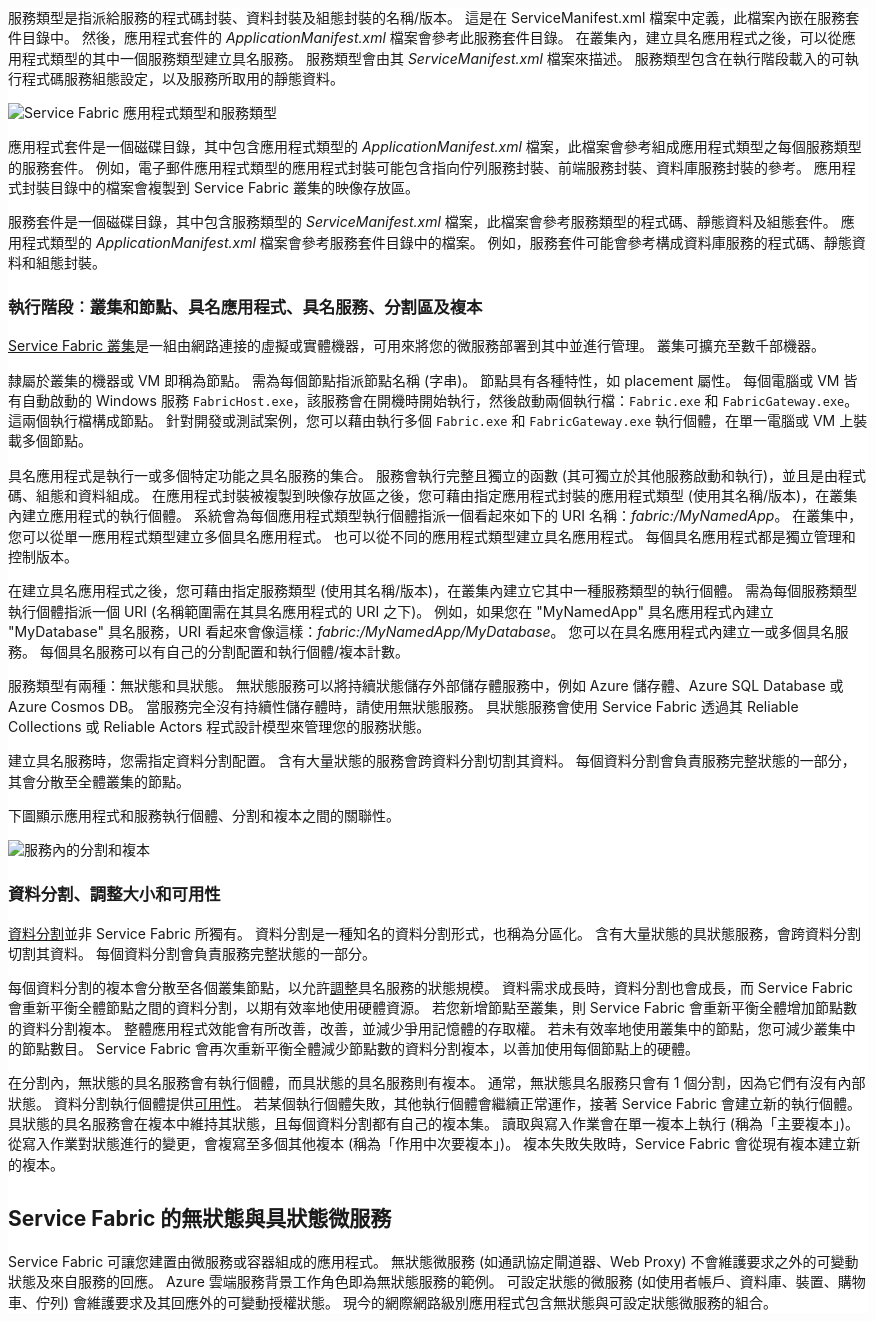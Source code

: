 服務類型是指派給服務的程式碼封裝、資料封裝及組態封裝的名稱/版本。 這是在 ServiceManifest.xml 檔案中定義，此檔案內嵌在服務套件目錄中。 然後，應用程式套件的 *ApplicationManifest.xml* 檔案會參考此服務套件目錄。 在叢集內，建立具名應用程式之後，可以從應用程式類型的其中一個服務類型建立具名服務。 服務類型會由其 *ServiceManifest.xml* 檔案來描述。 服務類型包含在執行階段載入的可執行程式碼服務組態設定，以及服務所取用的靜態資料。

![Service Fabric 應用程式類型和服務類型][cluster-imagestore-apptypes]

應用程式套件是一個磁碟目錄，其中包含應用程式類型的 *ApplicationManifest.xml* 檔案，此檔案會參考組成應用程式類型之每個服務類型的服務套件。 例如，電子郵件應用程式類型的應用程式封裝可能包含指向佇列服務封裝、前端服務封裝、資料庫服務封裝的參考。 應用程式封裝目錄中的檔案會複製到 Service Fabric 叢集的映像存放區。 

服務套件是一個磁碟目錄，其中包含服務類型的 *ServiceManifest.xml* 檔案，此檔案會參考服務類型的程式碼、靜態資料及組態套件。 應用程式類型的 *ApplicationManifest.xml* 檔案會參考服務套件目錄中的檔案。 例如，服務套件可能會參考構成資料庫服務的程式碼、靜態資料和組態封裝。

### <a name="run-time-clusters-and-nodes-named-applications-named-services-partitions-and-replicas"></a>執行階段︰叢集和節點、具名應用程式、具名服務、分割區及複本
[Service Fabric 叢集](service-fabric-deploy-anywhere.md)是一組由網路連接的虛擬或實體機器，可用來將您的微服務部署到其中並進行管理。 叢集可擴充至數千部機器。

隸屬於叢集的機器或 VM 即稱為節點。 需為每個節點指派節點名稱 (字串)。 節點具有各種特性，如 placement 屬性。 每個電腦或 VM 皆有自動啟動的 Windows 服務 `FabricHost.exe`，該服務會在開機時開始執行，然後啟動兩個執行檔：`Fabric.exe` 和 `FabricGateway.exe`。 這兩個執行檔構成節點。 針對開發或測試案例，您可以藉由執行多個 `Fabric.exe` 和 `FabricGateway.exe` 執行個體，在單一電腦或 VM 上裝載多個節點。

具名應用程式是執行一或多個特定功能之具名服務的集合。 服務會執行完整且獨立的函數 (其可獨立於其他服務啟動和執行)，並且是由程式碼、組態和資料組成。 在應用程式封裝被複製到映像存放區之後，您可藉由指定應用程式封裝的應用程式類型 (使用其名稱/版本)，在叢集內建立應用程式的執行個體。 系統會為每個應用程式類型執行個體指派一個看起來如下的 URI 名稱：*fabric:/MyNamedApp*。 在叢集中，您可以從單一應用程式類型建立多個具名應用程式。 也可以從不同的應用程式類型建立具名應用程式。 每個具名應用程式都是獨立管理和控制版本。

在建立具名應用程式之後，您可藉由指定服務類型 (使用其名稱/版本)，在叢集內建立它其中一種服務類型的執行個體。 需為每個服務類型執行個體指派一個 URI (名稱範圍需在其具名應用程式的 URI 之下)。 例如，如果您在 "MyNamedApp" 具名應用程式內建立 "MyDatabase" 具名服務，URI 看起來會像這樣：*fabric:/MyNamedApp/MyDatabase*。 您可以在具名應用程式內建立一或多個具名服務。 每個具名服務可以有自己的分割配置和執行個體/複本計數。 

服務類型有兩種：無狀態和具狀態。 無狀態服務可以將持續狀態儲存外部儲存體服務中，例如 Azure 儲存體、Azure SQL Database 或 Azure Cosmos DB。 當服務完全沒有持續性儲存體時，請使用無狀態服務。 具狀態服務會使用 Service Fabric 透過其 Reliable Collections 或 Reliable Actors 程式設計模型來管理您的服務狀態。 

建立具名服務時，您需指定資料分割配置。 含有大量狀態的服務會跨資料分割切割其資料。 每個資料分割會負責服務完整狀態的一部分，其會分散至全體叢集的節點。  

下圖顯示應用程式和服務執行個體、分割和複本之間的關聯性。

![服務內的分割和複本][cluster-application-instances]

### <a name="partitioning-scaling-and-availability"></a>資料分割、調整大小和可用性
[資料分割](service-fabric-concepts-partitioning.md)並非 Service Fabric 所獨有。 資料分割是一種知名的資料分割形式，也稱為分區化。 含有大量狀態的具狀態服務，會跨資料分割切割其資料。 每個資料分割會負責服務完整狀態的一部分。 

每個資料分割的複本會分散至各個叢集節點，以允許[調整](service-fabric-concepts-scalability.md)具名服務的狀態規模。 資料需求成長時，資料分割也會成長，而 Service Fabric 會重新平衡全體節點之間的資料分割，以期有效率地使用硬體資源。 若您新增節點至叢集，則 Service Fabric 會重新平衡全體增加節點數的資料分割複本。 整體應用程式效能會有所改善，改善，並減少爭用記憶體的存取權。 若未有效率地使用叢集中的節點，您可減少叢集中的節點數目。 Service Fabric 會再次重新平衡全體減少節點數的資料分割複本，以善加使用每個節點上的硬體。

在分割內，無狀態的具名服務會有執行個體，而具狀態的具名服務則有複本。 通常，無狀態具名服務只會有 1 個分割，因為它們有沒有內部狀態。 資料分割執行個體提供[可用性](service-fabric-availability-services.md)。 若某個執行個體失敗，其他執行個體會繼續正常運作，接著 Service Fabric 會建立新的執行個體。 具狀態的具名服務會在複本中維持其狀態，且每個資料分割都有自己的複本集。 讀取與寫入作業會在單一複本上執行 (稱為「主要複本」)。 從寫入作業對狀態進行的變更，會複寫至多個其他複本 (稱為「作用中次要複本」)。 複本失敗失敗時，Service Fabric 會從現有複本建立新的複本。

## <a name="stateless-and-stateful-microservices-for-service-fabric"></a>Service Fabric 的無狀態與具狀態微服務
Service Fabric 可讓您建置由微服務或容器組成的應用程式。 無狀態微服務 (如通訊協定閘道器、Web Proxy) 不會維護要求之外的可變動狀態及來自服務的回應。 Azure 雲端服務背景工作角色即為無狀態服務的範例。 可設定狀態的微服務 (如使用者帳戶、資料庫、裝置、購物車、佇列) 會維護要求及其回應外的可變動授權狀態。 現今的網際網路級別應用程式包含無狀態與可設定狀態微服務的組合。 


[cluster-application-instances]: media/service-fabric-content-roadmap/cluster-application-instances.png
[cluster-imagestore-apptypes]: ./media/service-fabric-content-roadmap/cluster-imagestore-apptypes.png
